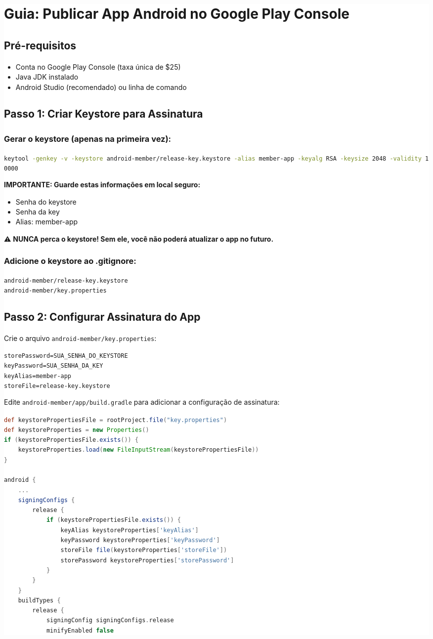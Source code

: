 # Guia: Publicar App Android no Google Play Console

## Pré-requisitos
- Conta no Google Play Console (taxa única de $25)
- Java JDK instalado
- Android Studio (recomendado) ou linha de comando

## Passo 1: Criar Keystore para Assinatura

### Gerar o keystore (apenas na primeira vez):
```bash
keytool -genkey -v -keystore android-member/release-key.keystore -alias member-app -keyalg RSA -keysize 2048 -validity 10000
```

**IMPORTANTE: Guarde estas informações em local seguro:**
- Senha do keystore
- Senha da key
- Alias: member-app

⚠️ **NUNCA perca o keystore! Sem ele, você não poderá atualizar o app no futuro.**

### Adicione o keystore ao .gitignore:
```
android-member/release-key.keystore
android-member/key.properties
```

## Passo 2: Configurar Assinatura do App

Crie o arquivo `android-member/key.properties`:
```properties
storePassword=SUA_SENHA_DO_KEYSTORE
keyPassword=SUA_SENHA_DA_KEY
keyAlias=member-app
storeFile=release-key.keystore
```

Edite `android-member/app/build.gradle` para adicionar a configuração de assinatura:

```gradle
def keystorePropertiesFile = rootProject.file("key.properties")
def keystoreProperties = new Properties()
if (keystorePropertiesFile.exists()) {
    keystoreProperties.load(new FileInputStream(keystorePropertiesFile))
}

android {
    ...
    signingConfigs {
        release {
            if (keystorePropertiesFile.exists()) {
                keyAlias keystoreProperties['keyAlias']
                keyPassword keystoreProperties['keyPassword']
                storeFile file(keystoreProperties['storeFile'])
                storePassword keystoreProperties['storePassword']
            }
        }
    }
    buildTypes {
        release {
            signingConfig signingConfigs.release
            minifyEnabled false
```